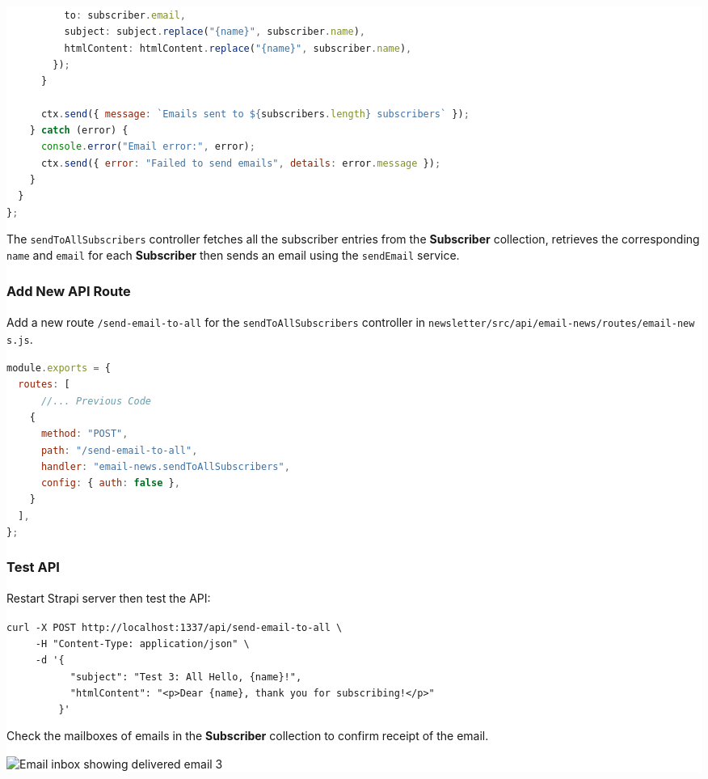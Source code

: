 ```js
          to: subscriber.email,
          subject: subject.replace("{name}", subscriber.name),
          htmlContent: htmlContent.replace("{name}", subscriber.name),
        });
      }
  
      ctx.send({ message: `Emails sent to ${subscribers.length} subscribers` });
    } catch (error) {
      console.error("Email error:", error);
      ctx.send({ error: "Failed to send emails", details: error.message });
    }
  }  
};
```

The `sendToAllSubscribers` controller fetches all the subscriber entries from the **Subscriber** collection, retrieves the corresponding `name` and `email` for each **Subscriber** then sends an email using the `sendEmail` service.

### Add New API Route

Add a new route `/send-email-to-all` for the `sendToAllSubscribers` controller in `newsletter/src/api/email-news/routes/email-news.js`.
```js
module.exports = {
  routes: [
      //... Previous Code
    {
      method: "POST",
      path: "/send-email-to-all",
      handler: "email-news.sendToAllSubscribers",
      config: { auth: false },
    }
  ],
};
```

### Test API

Restart Strapi server then test the API:

```shell
curl -X POST http://localhost:1337/api/send-email-to-all \
     -H "Content-Type: application/json" \
     -d '{
           "subject": "Test 3: All Hello, {name}!",
           "htmlContent": "<p>Dear {name}, thank you for subscribing!</p>"
         }'
```

Check the mailboxes of emails in the **Subscriber** collection to confirm receipt of the email.

![Email inbox showing delivered email 3](https://res.cloudinary.com/craigsims808/image/upload/v1741230681/strapi/newsletter/check-mailbox-all-subscribers_pdjsie.png)
